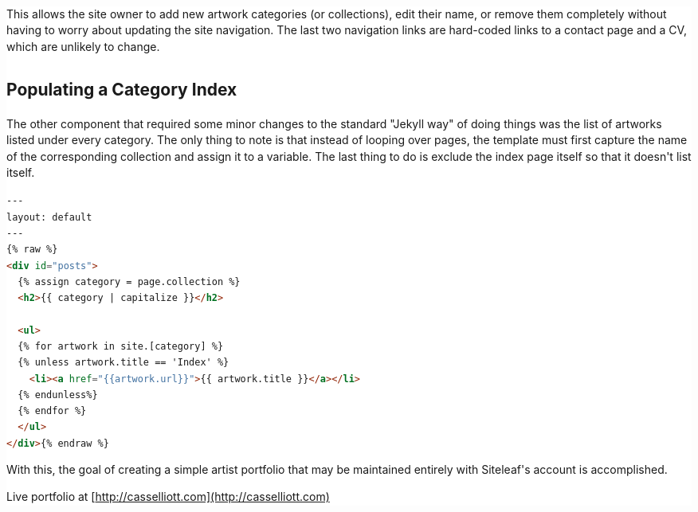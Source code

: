 This allows the site owner to add new artwork categories (or collections), edit their name, or remove them completely without having to worry about updating the site navigation. The last two navigation links are hard-coded links to a contact page and a CV, which are unlikely to change.

## Populating a Category Index

The other component that required some minor changes to the standard "Jekyll way" of doing things was the list of artworks listed under every category. The only thing to note is that instead of looping over pages, the template must first capture the name of the corresponding collection and assign it to a variable. The last thing to do is exclude the index page itself so that it doesn't list itself.

```html
---
layout: default
---
{% raw %}
<div id="posts">
  {% assign category = page.collection %}
  <h2>{{ category | capitalize }}</h2>

  <ul>
  {% for artwork in site.[category] %}
  {% unless artwork.title == 'Index' %}
    <li><a href="{{artwork.url}}">{{ artwork.title }}</a></li>
  {% endunless%}
  {% endfor %}
  </ul>
</div>{% endraw %}
```

With this, the goal of creating a simple artist portfolio that may be maintained entirely with Siteleaf's account is accomplished.

Live portfolio at [http://casselliott.com](http://casselliott.com)